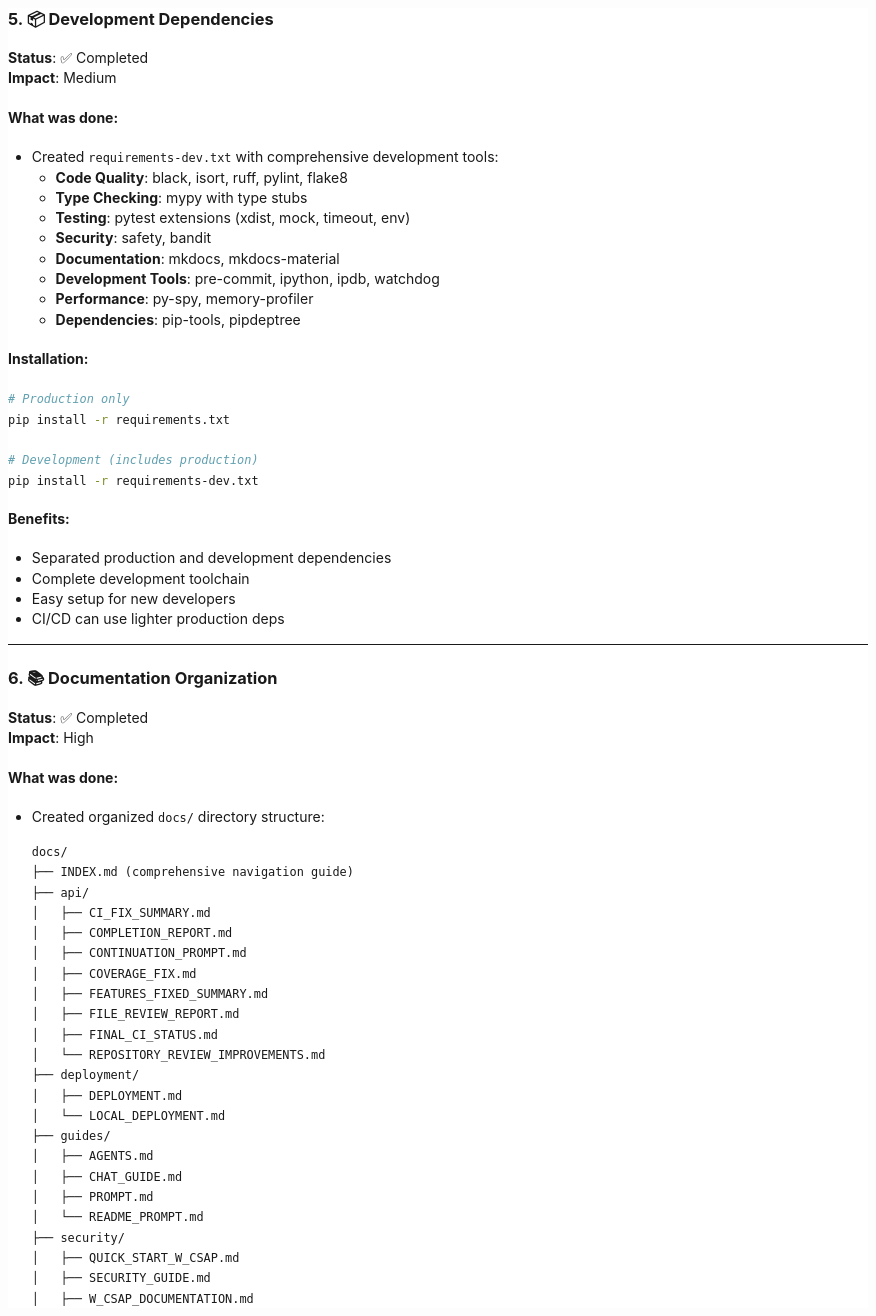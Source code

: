 
### 5. 📦 Development Dependencies

**Status**: ✅ Completed  
**Impact**: Medium

#### What was done:
- Created `requirements-dev.txt` with comprehensive development tools:
  - **Code Quality**: black, isort, ruff, pylint, flake8
  - **Type Checking**: mypy with type stubs
  - **Testing**: pytest extensions (xdist, mock, timeout, env)
  - **Security**: safety, bandit
  - **Documentation**: mkdocs, mkdocs-material
  - **Development Tools**: pre-commit, ipython, ipdb, watchdog
  - **Performance**: py-spy, memory-profiler
  - **Dependencies**: pip-tools, pipdeptree

#### Installation:
```bash
# Production only
pip install -r requirements.txt

# Development (includes production)
pip install -r requirements-dev.txt
```

#### Benefits:
- Separated production and development dependencies
- Complete development toolchain
- Easy setup for new developers
- CI/CD can use lighter production deps

---

### 6. 📚 Documentation Organization

**Status**: ✅ Completed  
**Impact**: High

#### What was done:
- Created organized `docs/` directory structure:
  ```
  docs/
  ├── INDEX.md (comprehensive navigation guide)
  ├── api/
  │   ├── CI_FIX_SUMMARY.md
  │   ├── COMPLETION_REPORT.md
  │   ├── CONTINUATION_PROMPT.md
  │   ├── COVERAGE_FIX.md
  │   ├── FEATURES_FIXED_SUMMARY.md
  │   ├── FILE_REVIEW_REPORT.md
  │   ├── FINAL_CI_STATUS.md
  │   └── REPOSITORY_REVIEW_IMPROVEMENTS.md
  ├── deployment/
  │   ├── DEPLOYMENT.md
  │   └── LOCAL_DEPLOYMENT.md
  ├── guides/
  │   ├── AGENTS.md
  │   ├── CHAT_GUIDE.md
  │   ├── PROMPT.md
  │   └── README_PROMPT.md
  ├── security/
  │   ├── QUICK_START_W_CSAP.md
  │   ├── SECURITY_GUIDE.md
  │   ├── W_CSAP_DOCUMENTATION.md
  ```